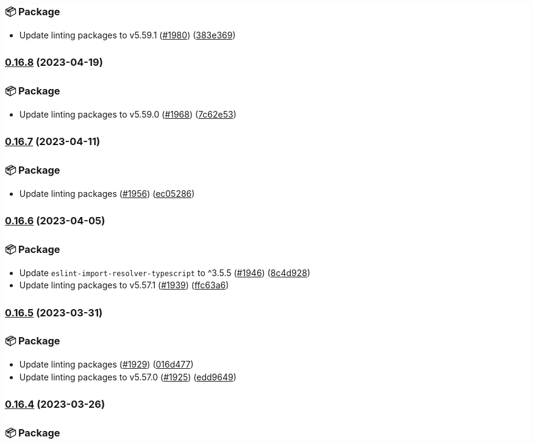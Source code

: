### 📦 Package

* Update linting packages to v5.59.1 ([#1980](https://github.com/ntucker/anansi/issues/1980)) ([383e369](https://github.com/ntucker/anansi/commit/383e369f849d6d061e75c5b8460c166ad2ac8489))

### [0.16.8](https://github.com/ntucker/anansi/compare/@anansi/eslint-plugin@0.16.7...@anansi/eslint-plugin@0.16.8) (2023-04-19)

### 📦 Package

* Update linting packages to v5.59.0 ([#1968](https://github.com/ntucker/anansi/issues/1968)) ([7c62e53](https://github.com/ntucker/anansi/commit/7c62e5386c6f79f0b917ab16b619eeb3406c59c1))

### [0.16.7](https://github.com/ntucker/anansi/compare/@anansi/eslint-plugin@0.16.6...@anansi/eslint-plugin@0.16.7) (2023-04-11)

### 📦 Package

* Update linting packages ([#1956](https://github.com/ntucker/anansi/issues/1956)) ([ec05286](https://github.com/ntucker/anansi/commit/ec05286582ff0f77d1a2f443b9c62389fbac8c18))

### [0.16.6](https://github.com/ntucker/anansi/compare/@anansi/eslint-plugin@0.16.5...@anansi/eslint-plugin@0.16.6) (2023-04-05)

### 📦 Package

* Update `eslint-import-resolver-typescript` to ^3.5.5 ([#1946](https://github.com/ntucker/anansi/issues/1946)) ([8c4d928](https://github.com/ntucker/anansi/commit/8c4d9285531809ca24e77361eb1407bd21487d28))
* Update linting packages to v5.57.1 ([#1939](https://github.com/ntucker/anansi/issues/1939)) ([ffc63a6](https://github.com/ntucker/anansi/commit/ffc63a64e03ef532ed6460ff4953785a3ced0330))

### [0.16.5](https://github.com/ntucker/anansi/compare/@anansi/eslint-plugin@0.16.4...@anansi/eslint-plugin@0.16.5) (2023-03-31)

### 📦 Package

* Update linting packages ([#1929](https://github.com/ntucker/anansi/issues/1929)) ([016d477](https://github.com/ntucker/anansi/commit/016d477b761c7746e3ff6b9dd9b0f1054368b09d))
* Update linting packages to v5.57.0 ([#1925](https://github.com/ntucker/anansi/issues/1925)) ([edd9649](https://github.com/ntucker/anansi/commit/edd9649b8ba150d0939fb8ac554d6e0f1b615f2b))

### [0.16.4](https://github.com/ntucker/anansi/compare/@anansi/eslint-plugin@0.16.3...@anansi/eslint-plugin@0.16.4) (2023-03-26)

### 📦 Package
